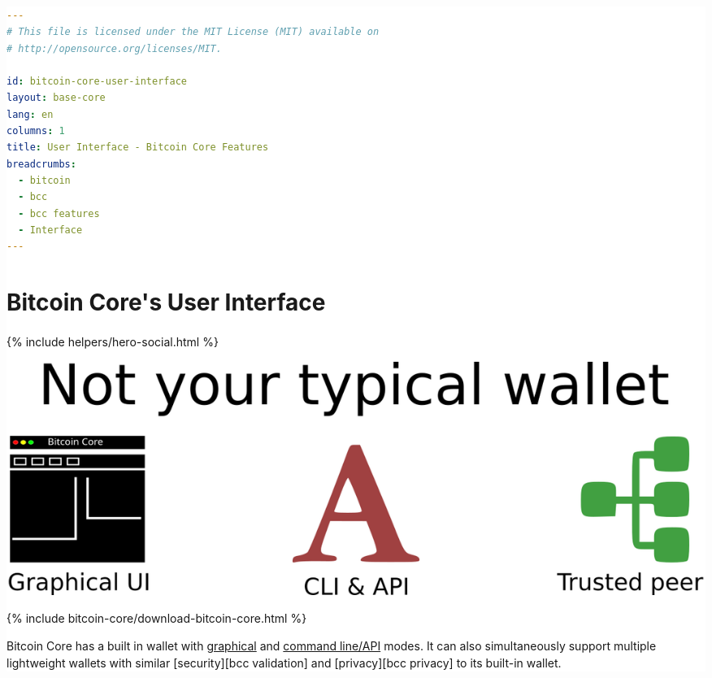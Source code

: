 ```yaml
---
# This file is licensed under the MIT License (MIT) available on
# http://opensource.org/licenses/MIT.

id: bitcoin-core-user-interface
layout: base-core
lang: en
columns: 1
title: User Interface - Bitcoin Core Features
breadcrumbs:
  - bitcoin
  - bcc
  - bcc features
  - Interface
---
```

<div class="hero">
<div class="container hero-container" markdown="block">

# Bitcoin Core's User Interface
{% include helpers/hero-social.html %}
</div>
</div>

<div class="bitcore-content">
<div class="container" markdown="block">

![Bitcoin Core User Interface](/img/bitcoin-core/slider-ui.svg)

{% include bitcoin-core/download-bitcoin-core.html %}

Bitcoin Core has a built in wallet with [graphical](#graphical) and
[command line/API](#cli) modes. It can also simultaneously support multiple
lightweight wallets with similar [security][bcc validation] and
[privacy][bcc privacy] to its built-in wallet.
